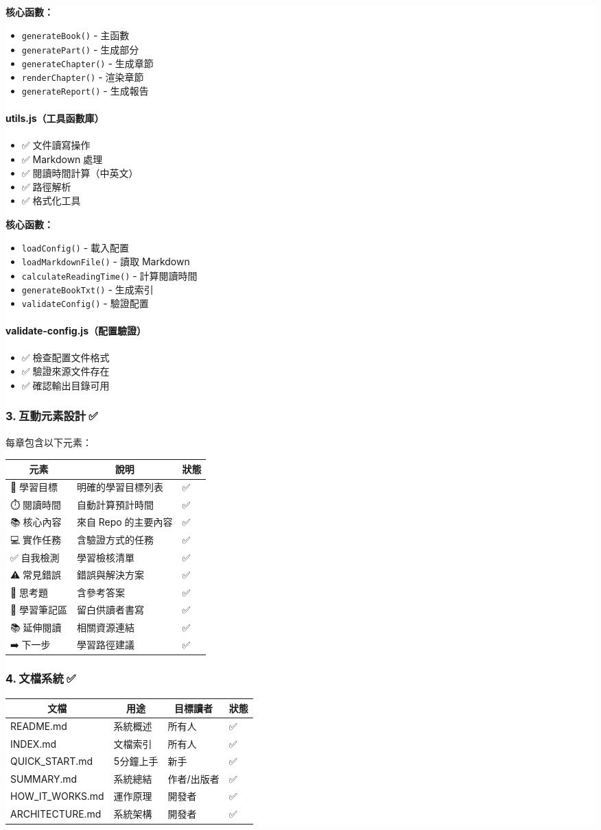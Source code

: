 **核心函數：**
- `generateBook()` - 主函數
- `generatePart()` - 生成部分
- `generateChapter()` - 生成章節
- `renderChapter()` - 渲染章節
- `generateReport()` - 生成報告

#### utils.js（工具函數庫）
- ✅ 文件讀寫操作
- ✅ Markdown 處理
- ✅ 閱讀時間計算（中英文）
- ✅ 路徑解析
- ✅ 格式化工具

**核心函數：**
- `loadConfig()` - 載入配置
- `loadMarkdownFile()` - 讀取 Markdown
- `calculateReadingTime()` - 計算閱讀時間
- `generateBookTxt()` - 生成索引
- `validateConfig()` - 驗證配置

#### validate-config.js（配置驗證）
- ✅ 檢查配置文件格式
- ✅ 驗證來源文件存在
- ✅ 確認輸出目錄可用

### 3. 互動元素設計 ✅

每章包含以下元素：

| 元素 | 說明 | 狀態 |
|-----|------|------|
| 🎯 學習目標 | 明確的學習目標列表 | ✅ |
| ⏱️ 閱讀時間 | 自動計算預計時間 | ✅ |
| 📚 核心內容 | 來自 Repo 的主要內容 | ✅ |
| 💻 實作任務 | 含驗證方式的任務 | ✅ |
| ✅ 自我檢測 | 學習檢核清單 | ✅ |
| ⚠️ 常見錯誤 | 錯誤與解決方案 | ✅ |
| 🤔 思考題 | 含參考答案 | ✅ |
| 📝 學習筆記區 | 留白供讀者書寫 | ✅ |
| 📚 延伸閱讀 | 相關資源連結 | ✅ |
| ➡️ 下一步 | 學習路徑建議 | ✅ |

### 4. 文檔系統 ✅

| 文檔 | 用途 | 目標讀者 | 狀態 |
|-----|------|---------|------|
| README.md | 系統概述 | 所有人 | ✅ |
| INDEX.md | 文檔索引 | 所有人 | ✅ |
| QUICK_START.md | 5分鐘上手 | 新手 | ✅ |
| SUMMARY.md | 系統總結 | 作者/出版者 | ✅ |
| HOW_IT_WORKS.md | 運作原理 | 開發者 | ✅ |
| ARCHITECTURE.md | 系統架構 | 開發者 | ✅ |